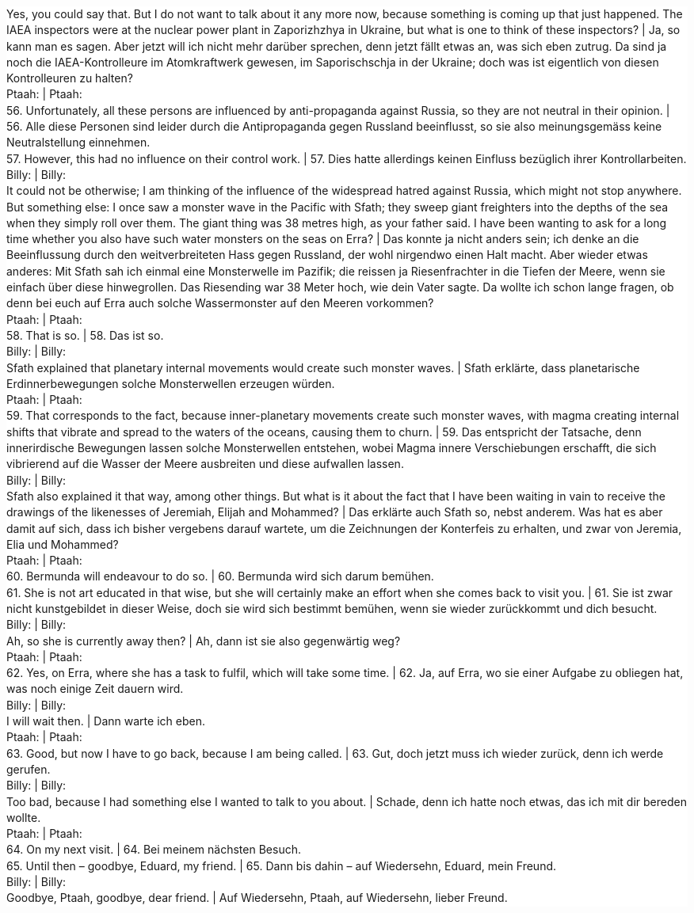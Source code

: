 Yes, you could say that. But I do not want to talk about it any more now, because something is coming up that just happened. The IAEA inspectors were at the nuclear power plant in Zaporizhzhya in Ukraine, but what is one to think of these inspectors?  | Ja, so kann man es sagen. Aber jetzt will ich nicht mehr darüber sprechen, denn jetzt fällt etwas an, was sich eben zutrug. Da sind ja noch die IAEA-Kontrolleure im Atomkraftwerk gewesen, im Saporischschja in der Ukraine; doch was ist eigentlich von diesen Kontrolleuren zu halten?   
Ptaah:  | Ptaah:   
56. Unfortunately, all these persons are influenced by anti-propaganda against Russia, so they are not neutral in their opinion.  | 56. Alle diese Personen sind leider durch die Antipropaganda gegen Russland beeinflusst, so sie also meinungsgemäss keine Neutralstellung einnehmen.   
57. However, this had no influence on their control work.  | 57. Dies hatte allerdings keinen Einfluss bezüglich ihrer Kontrollarbeiten.   
Billy:  | Billy:   
It could not be otherwise; I am thinking of the influence of the widespread hatred against Russia, which might not stop anywhere. But something else: I once saw a monster wave in the Pacific with Sfath; they sweep giant freighters into the depths of the sea when they simply roll over them. The giant thing was 38 metres high, as your father said. I have been wanting to ask for a long time whether you also have such water monsters on the seas on Erra?  | Das konnte ja nicht anders sein; ich denke an die Beeinflussung durch den weitverbreiteten Hass gegen Russland, der wohl nirgendwo einen Halt macht. Aber wieder etwas anderes: Mit Sfath sah ich einmal eine Monsterwelle im Pazifik; die reissen ja Riesenfrachter in die Tiefen der Meere, wenn sie einfach über diese hinwegrollen. Das Riesending war 38 Meter hoch, wie dein Vater sagte. Da wollte ich schon lange fragen, ob denn bei euch auf Erra auch solche Wassermonster auf den Meeren vorkommen?   
Ptaah:  | Ptaah:   
58. That is so.  | 58. Das ist so.   
Billy:  | Billy:   
Sfath explained that planetary internal movements would create such monster waves.  | Sfath erklärte, dass planetarische Erdinnerbewegungen solche Monsterwellen erzeugen würden.   
Ptaah:  | Ptaah:   
59. That corresponds to the fact, because inner-planetary movements create such monster waves, with magma creating internal shifts that vibrate and spread to the waters of the oceans, causing them to churn.  | 59. Das entspricht der Tatsache, denn innerirdische Bewegungen lassen solche Monsterwellen entstehen, wobei Magma innere Verschiebungen erschafft, die sich vibrierend auf die Wasser der Meere ausbreiten und diese aufwallen lassen.   
Billy:  | Billy:   
Sfath also explained it that way, among other things. But what is it about the fact that I have been waiting in vain to receive the drawings of the likenesses of Jeremiah, Elijah and Mohammed?  | Das erklärte auch Sfath so, nebst anderem. Was hat es aber damit auf sich, dass ich bisher vergebens darauf wartete, um die Zeichnungen der Konterfeis zu erhalten, und zwar von Jeremia, Elia und Mohammed?   
Ptaah:  | Ptaah:   
60. Bermunda will endeavour to do so.  | 60. Bermunda wird sich darum bemühen.   
61. She is not art educated in that wise, but she will certainly make an effort when she comes back to visit you.  | 61. Sie ist zwar nicht kunstgebildet in dieser Weise, doch sie wird sich bestimmt bemühen, wenn sie wieder zurückkommt und dich besucht.   
Billy:  | Billy:   
Ah, so she is currently away then?  | Ah, dann ist sie also gegenwärtig weg?   
Ptaah:  | Ptaah:   
62. Yes, on Erra, where she has a task to fulfil, which will take some time.  | 62. Ja, auf Erra, wo sie einer Aufgabe zu obliegen hat, was noch einige Zeit dauern wird.   
Billy:  | Billy:   
I will wait then.  | Dann warte ich eben.   
Ptaah:  | Ptaah:   
63. Good, but now I have to go back, because I am being called.  | 63. Gut, doch jetzt muss ich wieder zurück, denn ich werde gerufen.   
Billy:  | Billy:   
Too bad, because I had something else I wanted to talk to you about.  | Schade, denn ich hatte noch etwas, das ich mit dir bereden wollte.   
Ptaah:  | Ptaah:   
64. On my next visit.  | 64. Bei meinem nächsten Besuch.   
65. Until then – goodbye, Eduard, my friend.  | 65. Dann bis dahin – auf Wiedersehn, Eduard, mein Freund.   
Billy:  | Billy:   
Goodbye, Ptaah, goodbye, dear friend.  | Auf Wiedersehn, Ptaah, auf Wiedersehn, lieber Freund.   